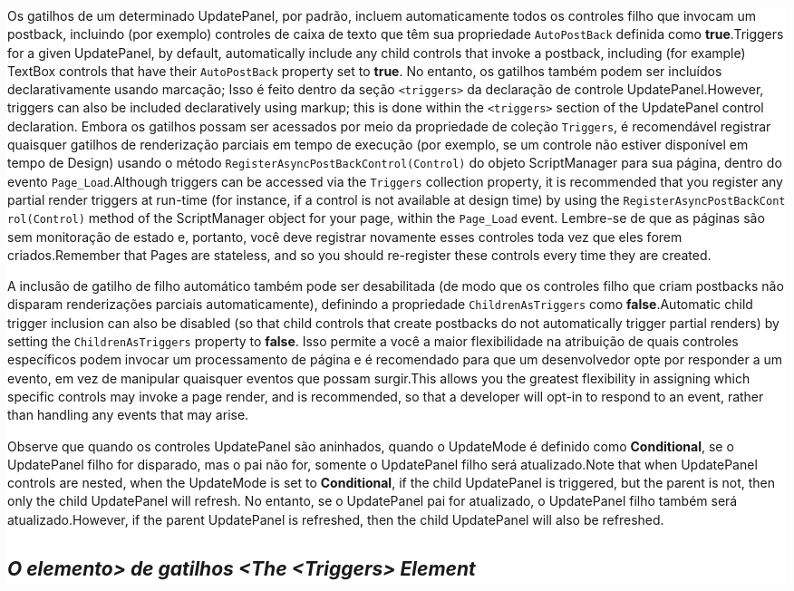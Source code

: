 <span data-ttu-id="3b5e2-119">Os gatilhos de um determinado UpdatePanel, por padrão, incluem automaticamente todos os controles filho que invocam um postback, incluindo (por exemplo) controles de caixa de texto que têm sua propriedade `AutoPostBack` definida como **true**.</span><span class="sxs-lookup"><span data-stu-id="3b5e2-119">Triggers for a given UpdatePanel, by default, automatically include any child controls that invoke a postback, including (for example) TextBox controls that have their `AutoPostBack` property set to **true**.</span></span> <span data-ttu-id="3b5e2-120">No entanto, os gatilhos também podem ser incluídos declarativamente usando marcação; Isso é feito dentro da seção `<triggers>` da declaração de controle UpdatePanel.</span><span class="sxs-lookup"><span data-stu-id="3b5e2-120">However, triggers can also be included declaratively using markup; this is done within the `<triggers>` section of the UpdatePanel control declaration.</span></span> <span data-ttu-id="3b5e2-121">Embora os gatilhos possam ser acessados por meio da propriedade de coleção `Triggers`, é recomendável registrar quaisquer gatilhos de renderização parciais em tempo de execução (por exemplo, se um controle não estiver disponível em tempo de Design) usando o método `RegisterAsyncPostBackControl(Control)` do objeto ScriptManager para sua página, dentro do evento `Page_Load`.</span><span class="sxs-lookup"><span data-stu-id="3b5e2-121">Although triggers can be accessed via the `Triggers` collection property, it is recommended that you register any partial render triggers at run-time (for instance, if a control is not available at design time) by using the `RegisterAsyncPostBackControl(Control)` method of the ScriptManager object for your page, within the `Page_Load` event.</span></span> <span data-ttu-id="3b5e2-122">Lembre-se de que as páginas são sem monitoração de estado e, portanto, você deve registrar novamente esses controles toda vez que eles forem criados.</span><span class="sxs-lookup"><span data-stu-id="3b5e2-122">Remember that Pages are stateless, and so you should re-register these controls every time they are created.</span></span>

<span data-ttu-id="3b5e2-123">A inclusão de gatilho de filho automático também pode ser desabilitada (de modo que os controles filho que criam postbacks não disparam renderizações parciais automaticamente), definindo a propriedade `ChildrenAsTriggers` como **false**.</span><span class="sxs-lookup"><span data-stu-id="3b5e2-123">Automatic child trigger inclusion can also be disabled (so that child controls that create postbacks do not automatically trigger partial renders) by setting the `ChildrenAsTriggers` property to **false**.</span></span> <span data-ttu-id="3b5e2-124">Isso permite a você a maior flexibilidade na atribuição de quais controles específicos podem invocar um processamento de página e é recomendado para que um desenvolvedor opte por responder a um evento, em vez de manipular quaisquer eventos que possam surgir.</span><span class="sxs-lookup"><span data-stu-id="3b5e2-124">This allows you the greatest flexibility in assigning which specific controls may invoke a page render, and is recommended, so that a developer will opt-in to respond to an event, rather than handling any events that may arise.</span></span>

<span data-ttu-id="3b5e2-125">Observe que quando os controles UpdatePanel são aninhados, quando o UpdateMode é definido como **Conditional**, se o UpdatePanel filho for disparado, mas o pai não for, somente o UpdatePanel filho será atualizado.</span><span class="sxs-lookup"><span data-stu-id="3b5e2-125">Note that when UpdatePanel controls are nested, when the UpdateMode is set to **Conditional**, if the child UpdatePanel is triggered, but the parent is not, then only the child UpdatePanel will refresh.</span></span> <span data-ttu-id="3b5e2-126">No entanto, se o UpdatePanel pai for atualizado, o UpdatePanel filho também será atualizado.</span><span class="sxs-lookup"><span data-stu-id="3b5e2-126">However, if the parent UpdatePanel is refreshed, then the child UpdatePanel will also be refreshed.</span></span>

## <a name="the-lttriggersgt-element"></a><span data-ttu-id="3b5e2-127">*O elemento&gt; de gatilhos &lt;*</span><span class="sxs-lookup"><span data-stu-id="3b5e2-127">*The &lt;Triggers&gt; Element*</span></span>
